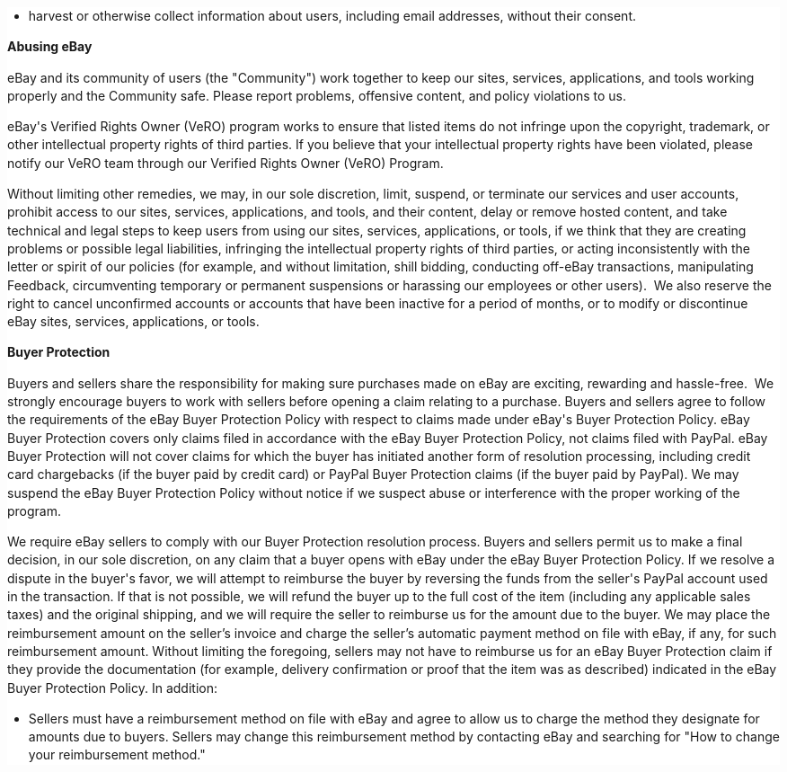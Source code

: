 *   harvest or otherwise collect information about users, including email addresses, without their consent.
    

  
**Abusing eBay**

eBay and its community of users (the "Community") work together to keep our sites, services, applications, and tools working properly and the Community safe. Please report problems, offensive content, and policy violations to us.

eBay's Verified Rights Owner (VeRO) program works to ensure that listed items do not infringe upon the copyright, trademark, or other intellectual property rights of third parties. If you believe that your intellectual property rights have been violated, please notify our VeRO team through our Verified Rights Owner (VeRO) Program.

Without limiting other remedies, we may, in our sole discretion, limit, suspend, or terminate our services and user accounts, prohibit access to our sites, services, applications, and tools, and their content, delay or remove hosted content, and take technical and legal steps to keep users from using our sites, services, applications, or tools, if we think that they are creating problems or possible legal liabilities, infringing the intellectual property rights of third parties, or acting inconsistently with the letter or spirit of our policies (for example, and without limitation, shill bidding, conducting off-eBay transactions, manipulating Feedback, circumventing temporary or permanent suspensions or harassing our employees or other users).  We also reserve the right to cancel unconfirmed accounts or accounts that have been inactive for a period of months, or to modify or discontinue eBay sites, services, applications, or tools.

  
**Buyer Protection**

Buyers and sellers share the responsibility for making sure purchases made on eBay are exciting, rewarding and hassle-free.  We strongly encourage buyers to work with sellers before opening a claim relating to a purchase. Buyers and sellers agree to follow the requirements of the eBay Buyer Protection Policy with respect to claims made under eBay's Buyer Protection Policy. eBay Buyer Protection covers only claims filed in accordance with the eBay Buyer Protection Policy, not claims filed with PayPal. eBay Buyer Protection will not cover claims for which the buyer has initiated another form of resolution processing, including credit card chargebacks (if the buyer paid by credit card) or PayPal Buyer Protection claims (if the buyer paid by PayPal). We may suspend the eBay Buyer Protection Policy without notice if we suspect abuse or interference with the proper working of the program.

We require eBay sellers to comply with our Buyer Protection resolution process. Buyers and sellers permit us to make a final decision, in our sole discretion, on any claim that a buyer opens with eBay under the eBay Buyer Protection Policy. If we resolve a dispute in the buyer's favor, we will attempt to reimburse the buyer by reversing the funds from the seller's PayPal account used in the transaction. If that is not possible, we will refund the buyer up to the full cost of the item (including any applicable sales taxes) and the original shipping, and we will require the seller to reimburse us for the amount due to the buyer. We may place the reimbursement amount on the seller’s invoice and charge the seller’s automatic payment method on file with eBay, if any, for such reimbursement amount. Without limiting the foregoing, sellers may not have to reimburse us for an eBay Buyer Protection claim if they provide the documentation (for example, delivery confirmation or proof that the item was as described) indicated in the eBay Buyer Protection Policy. In addition:

*   Sellers must have a reimbursement method on file with eBay and agree to allow us to charge the method they designate for amounts due to buyers. Sellers may change this reimbursement method by contacting eBay and searching for "How to change your reimbursement method."
    